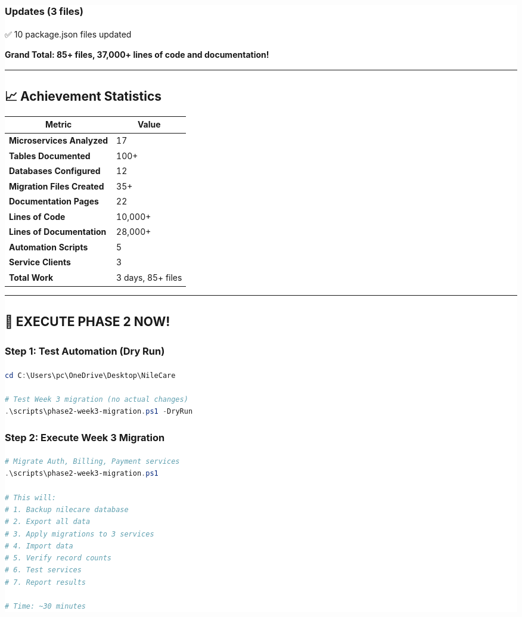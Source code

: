 ### Updates (3 files)
✅ 10 package.json files updated

**Grand Total: 85+ files, 37,000+ lines of code and documentation!**

---

## 📈 Achievement Statistics

| Metric | Value |
|--------|-------|
| **Microservices Analyzed** | 17 |
| **Tables Documented** | 100+ |
| **Databases Configured** | 12 |
| **Migration Files Created** | 35+ |
| **Documentation Pages** | 22 |
| **Lines of Code** | 10,000+ |
| **Lines of Documentation** | 28,000+ |
| **Automation Scripts** | 5 |
| **Service Clients** | 3 |
| **Total Work** | 3 days, 85+ files |

---

## 🚀 EXECUTE PHASE 2 NOW!

### Step 1: Test Automation (Dry Run)

```powershell
cd C:\Users\pc\OneDrive\Desktop\NileCare

# Test Week 3 migration (no actual changes)
.\scripts\phase2-week3-migration.ps1 -DryRun
```

### Step 2: Execute Week 3 Migration

```powershell
# Migrate Auth, Billing, Payment services
.\scripts\phase2-week3-migration.ps1

# This will:
# 1. Backup nilecare database
# 2. Export all data
# 3. Apply migrations to 3 services
# 4. Import data
# 5. Verify record counts
# 6. Test services
# 7. Report results

# Time: ~30 minutes
```
